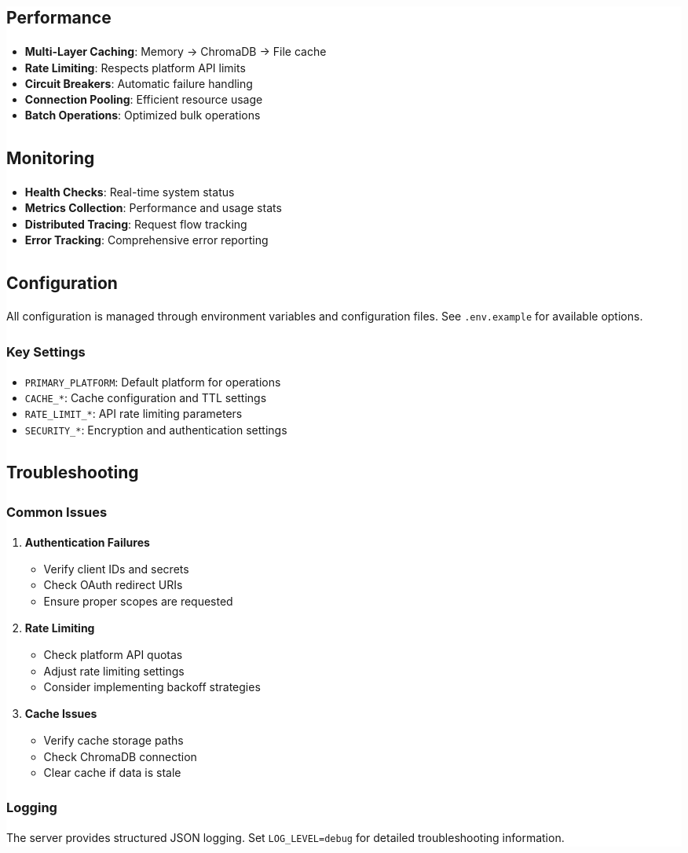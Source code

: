 ## Performance

- **Multi-Layer Caching**: Memory → ChromaDB → File cache
- **Rate Limiting**: Respects platform API limits
- **Circuit Breakers**: Automatic failure handling
- **Connection Pooling**: Efficient resource usage
- **Batch Operations**: Optimized bulk operations

## Monitoring

- **Health Checks**: Real-time system status
- **Metrics Collection**: Performance and usage stats
- **Distributed Tracing**: Request flow tracking
- **Error Tracking**: Comprehensive error reporting

## Configuration

All configuration is managed through environment variables and configuration files. See `.env.example` for available options.

### Key Settings

- `PRIMARY_PLATFORM`: Default platform for operations
- `CACHE_*`: Cache configuration and TTL settings
- `RATE_LIMIT_*`: API rate limiting parameters
- `SECURITY_*`: Encryption and authentication settings

## Troubleshooting

### Common Issues

1. **Authentication Failures**
   - Verify client IDs and secrets
   - Check OAuth redirect URIs
   - Ensure proper scopes are requested

2. **Rate Limiting**
   - Check platform API quotas
   - Adjust rate limiting settings
   - Consider implementing backoff strategies

3. **Cache Issues**
   - Verify cache storage paths
   - Check ChromaDB connection
   - Clear cache if data is stale

### Logging

The server provides structured JSON logging. Set `LOG_LEVEL=debug` for detailed troubleshooting information.
